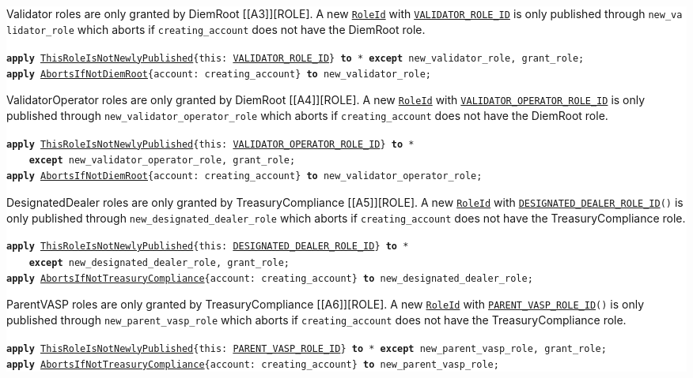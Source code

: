 
Validator roles are only granted by DiemRoot [[A3]][ROLE]. A new <code><a href="Roles.md#0x1_Roles_RoleId">RoleId</a></code> with <code><a href="Roles.md#0x1_Roles_VALIDATOR_ROLE_ID">VALIDATOR_ROLE_ID</a></code> is only
published through <code>new_validator_role</code> which aborts if <code>creating_account</code> does not have the DiemRoot role.


<pre><code><b>apply</b> <a href="Roles.md#0x1_Roles_ThisRoleIsNotNewlyPublished">ThisRoleIsNotNewlyPublished</a>{this: <a href="Roles.md#0x1_Roles_VALIDATOR_ROLE_ID">VALIDATOR_ROLE_ID</a>} <b>to</b> * <b>except</b> new_validator_role, grant_role;
<b>apply</b> <a href="Roles.md#0x1_Roles_AbortsIfNotDiemRoot">AbortsIfNotDiemRoot</a>{account: creating_account} <b>to</b> new_validator_role;
</code></pre>


ValidatorOperator roles are only granted by DiemRoot [[A4]][ROLE]. A new <code><a href="Roles.md#0x1_Roles_RoleId">RoleId</a></code> with <code><a href="Roles.md#0x1_Roles_VALIDATOR_OPERATOR_ROLE_ID">VALIDATOR_OPERATOR_ROLE_ID</a></code> is only
published through <code>new_validator_operator_role</code> which aborts if <code>creating_account</code> does not have the DiemRoot role.


<pre><code><b>apply</b> <a href="Roles.md#0x1_Roles_ThisRoleIsNotNewlyPublished">ThisRoleIsNotNewlyPublished</a>{this: <a href="Roles.md#0x1_Roles_VALIDATOR_OPERATOR_ROLE_ID">VALIDATOR_OPERATOR_ROLE_ID</a>} <b>to</b> *
    <b>except</b> new_validator_operator_role, grant_role;
<b>apply</b> <a href="Roles.md#0x1_Roles_AbortsIfNotDiemRoot">AbortsIfNotDiemRoot</a>{account: creating_account} <b>to</b> new_validator_operator_role;
</code></pre>


DesignatedDealer roles are only granted by TreasuryCompliance [[A5]][ROLE]. A new <code><a href="Roles.md#0x1_Roles_RoleId">RoleId</a></code> with <code><a href="Roles.md#0x1_Roles_DESIGNATED_DEALER_ROLE_ID">DESIGNATED_DEALER_ROLE_ID</a>()</code>
is only published through <code>new_designated_dealer_role</code> which aborts if <code>creating_account</code> does not have the
TreasuryCompliance role.


<pre><code><b>apply</b> <a href="Roles.md#0x1_Roles_ThisRoleIsNotNewlyPublished">ThisRoleIsNotNewlyPublished</a>{this: <a href="Roles.md#0x1_Roles_DESIGNATED_DEALER_ROLE_ID">DESIGNATED_DEALER_ROLE_ID</a>} <b>to</b> *
    <b>except</b> new_designated_dealer_role, grant_role;
<b>apply</b> <a href="Roles.md#0x1_Roles_AbortsIfNotTreasuryCompliance">AbortsIfNotTreasuryCompliance</a>{account: creating_account} <b>to</b> new_designated_dealer_role;
</code></pre>


ParentVASP roles are only granted by TreasuryCompliance [[A6]][ROLE]. A new <code><a href="Roles.md#0x1_Roles_RoleId">RoleId</a></code> with <code><a href="Roles.md#0x1_Roles_PARENT_VASP_ROLE_ID">PARENT_VASP_ROLE_ID</a>()</code> is only
published through <code>new_parent_vasp_role</code> which aborts if <code>creating_account</code> does not have the TreasuryCompliance role.


<pre><code><b>apply</b> <a href="Roles.md#0x1_Roles_ThisRoleIsNotNewlyPublished">ThisRoleIsNotNewlyPublished</a>{this: <a href="Roles.md#0x1_Roles_PARENT_VASP_ROLE_ID">PARENT_VASP_ROLE_ID</a>} <b>to</b> * <b>except</b> new_parent_vasp_role, grant_role;
<b>apply</b> <a href="Roles.md#0x1_Roles_AbortsIfNotTreasuryCompliance">AbortsIfNotTreasuryCompliance</a>{account: creating_account} <b>to</b> new_parent_vasp_role;
</code></pre>
